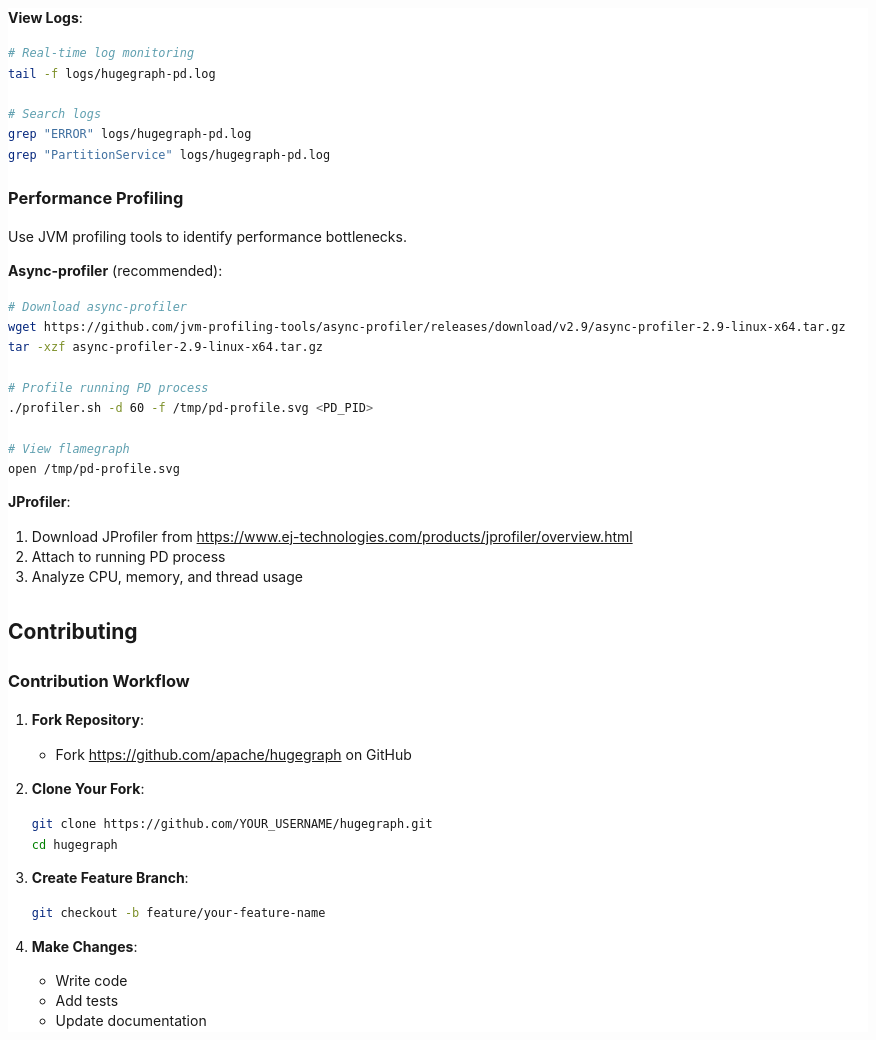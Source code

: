 **View Logs**:
```bash
# Real-time log monitoring
tail -f logs/hugegraph-pd.log

# Search logs
grep "ERROR" logs/hugegraph-pd.log
grep "PartitionService" logs/hugegraph-pd.log
```

### Performance Profiling

Use JVM profiling tools to identify performance bottlenecks.

**Async-profiler** (recommended):
```bash
# Download async-profiler
wget https://github.com/jvm-profiling-tools/async-profiler/releases/download/v2.9/async-profiler-2.9-linux-x64.tar.gz
tar -xzf async-profiler-2.9-linux-x64.tar.gz

# Profile running PD process
./profiler.sh -d 60 -f /tmp/pd-profile.svg <PD_PID>

# View flamegraph
open /tmp/pd-profile.svg
```

**JProfiler**:
1. Download JProfiler from https://www.ej-technologies.com/products/jprofiler/overview.html
2. Attach to running PD process
3. Analyze CPU, memory, and thread usage

## Contributing

### Contribution Workflow

1. **Fork Repository**:
   - Fork https://github.com/apache/hugegraph on GitHub

2. **Clone Your Fork**:
   ```bash
   git clone https://github.com/YOUR_USERNAME/hugegraph.git
   cd hugegraph
   ```

3. **Create Feature Branch**:
   ```bash
   git checkout -b feature/your-feature-name
   ```

4. **Make Changes**:
   - Write code
   - Add tests
   - Update documentation

